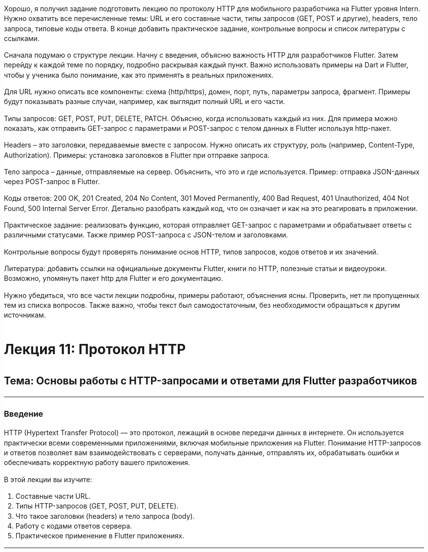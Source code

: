 <think>
Хорошо, я получил задание подготовить лекцию по протоколу HTTP для мобильного разработчика на Flutter уровня Intern. Нужно охватить все перечисленные темы: URL и его составные части, типы запросов (GET, POST и другие), headers, тело запроса, типовые коды ответа. В конце добавить практическое задание, контрольные вопросы и список литературы с ссылками.

Сначала подумаю о структуре лекции. Начну с введения, объясню важность HTTP для разработчиков Flutter. Затем перейду к каждой теме по порядку, подробно раскрывая каждый пункт. Важно использовать примеры на Dart и Flutter, чтобы у ученика было понимание, как это применять в реальных приложениях.

Для URL нужно описать все компоненты: схема (http/https), домен, порт, путь, параметры запроса, фрагмент. Примеры будут показывать разные случаи, например, как выглядит полный URL и его части.

Типы запросов: GET, POST, PUT, DELETE, PATCH. Объясню, когда использовать каждый из них. Для примера можно показать, как отправить GET-запрос с параметрами и POST-запрос с телом данных в Flutter используя http-пакет.

Headers – это заголовки, передаваемые вместе с запросом. Нужно описать их структуру, роль (например, Content-Type, Authorization). Примеры: установка заголовков в Flutter при отправке запроса.

Тело запроса – данные, отправляемые на сервер. Объяснить, что это и где используется. Пример: отправка JSON-данных через POST-запрос в Flutter.

Коды ответов: 200 OK, 201 Created, 204 No Content, 301 Moved Permanently, 400 Bad Request, 401 Unauthorized, 404 Not Found, 500 Internal Server Error. Детально разобрать каждый код, что он означает и как на это реагировать в приложении.

Практическое задание: реализовать функцию, которая отправляет GET-запрос с параметрами и обрабатывает ответы с различными статусами. Также пример POST-запроса с JSON-телом и заголовками.

Контрольные вопросы будут проверять понимание основ HTTP, типов запросов, кодов ответов и их значений.

Литература: добавить ссылки на официальные документы Flutter, книги по HTTP, полезные статьи и видеоуроки. Возможно, упомянуть пакет http для Flutter и его документацию.

Нужно убедиться, что все части лекции подробны, примеры работают, объяснения ясны. Проверить, нет ли пропущенных тем из списка вопросов. Также важно, чтобы текст был самодостаточным, без необходимости обращаться к другим источникам.
</think>

# Лекция 11: Протокол HTTP  
## Тема: Основы работы с HTTP-запросами и ответами для Flutter разработчиков  

---

### **Введение**  
HTTP (Hypertext Transfer Protocol) — это протокол, лежащий в основе передачи данных в интернете. Он используется практически всеми современными приложениями, включая мобильные приложения на Flutter. Понимание HTTP-запросов и ответов позволяет вам взаимодействовать с серверами, получать данные, отправлять их, обрабатывать ошибки и обеспечивать корректную работу вашего приложения.  

В этой лекции вы изучите:  
1. Составные части URL.  
2. Типы HTTP-запросов (GET, POST, PUT, DELETE).  
3. Что такое заголовки (headers) и тело запроса (body).  
4. Работу с кодами ответов сервера.  
5. Практическое применение в Flutter приложениях.  

---
